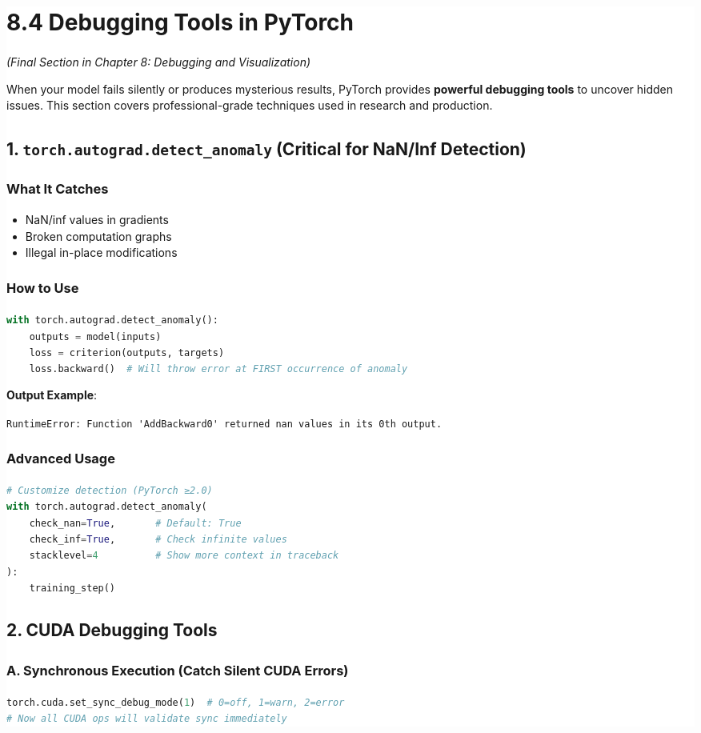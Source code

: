 

# **8.4 Debugging Tools in PyTorch**

*(Final Section in Chapter 8: Debugging and Visualization)*

When your model fails silently or produces mysterious results, PyTorch provides **powerful debugging tools** to uncover hidden issues. This section covers professional-grade techniques used in research and production.

## **1. `torch.autograd.detect_anomaly` (Critical for NaN/Inf Detection)**

### **What It Catches**

- NaN/inf values in gradients
- Broken computation graphs
- Illegal in-place modifications

### **How to Use**

```python
with torch.autograd.detect_anomaly():
    outputs = model(inputs)
    loss = criterion(outputs, targets)
    loss.backward()  # Will throw error at FIRST occurrence of anomaly
```

**Output Example**:

```
RuntimeError: Function 'AddBackward0' returned nan values in its 0th output.
```

### **Advanced Usage**

```python
# Customize detection (PyTorch ≥2.0)
with torch.autograd.detect_anomaly(
    check_nan=True,       # Default: True
    check_inf=True,       # Check infinite values
    stacklevel=4          # Show more context in traceback
):
    training_step()
```

## **2. CUDA Debugging Tools**

### **A. Synchronous Execution (Catch Silent CUDA Errors)**

```python
torch.cuda.set_sync_debug_mode(1)  # 0=off, 1=warn, 2=error
# Now all CUDA ops will validate sync immediately
```
